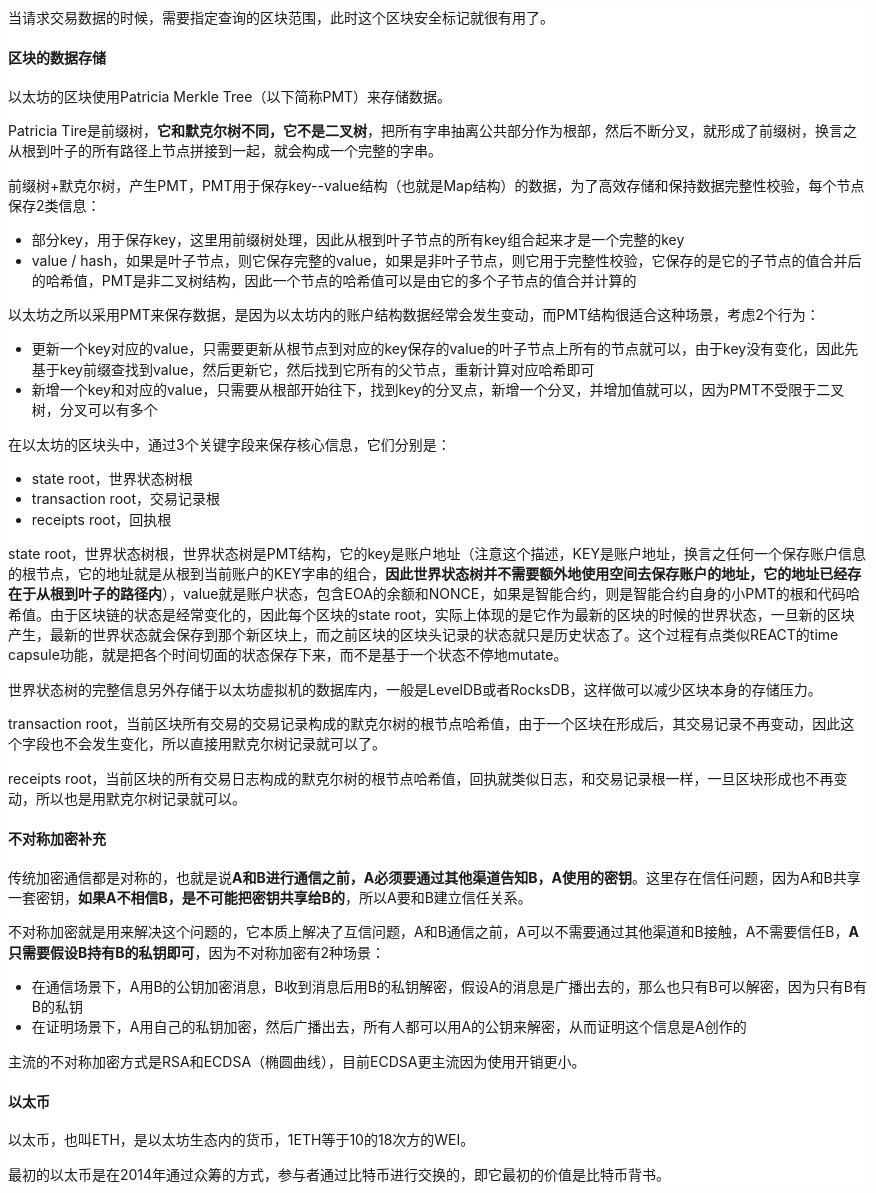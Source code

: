 当请求交易数据的时候，需要指定查询的区块范围，此时这个区块安全标记就很有用了。



#### 区块的数据存储

以太坊的区块使用Patricia Merkle Tree（以下简称PMT）来存储数据。

Patricia Tire是前缀树，**它和默克尔树不同，它不是二叉树**，把所有字串抽离公共部分作为根部，然后不断分叉，就形成了前缀树，换言之从根到叶子的所有路径上节点拼接到一起，就会构成一个完整的字串。

前缀树+默克尔树，产生PMT，PMT用于保存key--value结构（也就是Map结构）的数据，为了高效存储和保持数据完整性校验，每个节点保存2类信息：

- 部分key，用于保存key，这里用前缀树处理，因此从根到叶子节点的所有key组合起来才是一个完整的key
- value / hash，如果是叶子节点，则它保存完整的value，如果是非叶子节点，则它用于完整性校验，它保存的是它的子节点的值合并后的哈希值，PMT是非二叉树结构，因此一个节点的哈希值可以是由它的多个子节点的值合并计算的

以太坊之所以采用PMT来保存数据，是因为以太坊内的账户结构数据经常会发生变动，而PMT结构很适合这种场景，考虑2个行为：

- 更新一个key对应的value，只需要更新从根节点到对应的key保存的value的叶子节点上所有的节点就可以，由于key没有变化，因此先基于key前缀查找到value，然后更新它，然后找到它所有的父节点，重新计算对应哈希即可
- 新增一个key和对应的value，只需要从根部开始往下，找到key的分叉点，新增一个分叉，并增加值就可以，因为PMT不受限于二叉树，分叉可以有多个

在以太坊的区块头中，通过3个关键字段来保存核心信息，它们分别是：

- state root，世界状态树根
- transaction root，交易记录根
- receipts root，回执根

state root，世界状态树根，世界状态树是PMT结构，它的key是账户地址（注意这个描述，KEY是账户地址，换言之任何一个保存账户信息的根节点，它的地址就是从根到当前账户的KEY字串的组合，**因此世界状态树并不需要额外地使用空间去保存账户的地址，它的地址已经存在于从根到叶子的路径内**），value就是账户状态，包含EOA的余额和NONCE，如果是智能合约，则是智能合约自身的小PMT的根和代码哈希值。由于区块链的状态是经常变化的，因此每个区块的state root，实际上体现的是它作为最新的区块的时候的世界状态，一旦新的区块产生，最新的世界状态就会保存到那个新区块上，而之前区块的区块头记录的状态就只是历史状态了。这个过程有点类似REACT的time capsule功能，就是把各个时间切面的状态保存下来，而不是基于一个状态不停地mutate。

世界状态树的完整信息另外存储于以太坊虚拟机的数据库内，一般是LevelDB或者RocksDB，这样做可以减少区块本身的存储压力。

transaction root，当前区块所有交易的交易记录构成的默克尔树的根节点哈希值，由于一个区块在形成后，其交易记录不再变动，因此这个字段也不会发生变化，所以直接用默克尔树记录就可以了。

receipts root，当前区块的所有交易日志构成的默克尔树的根节点哈希值，回执就类似日志，和交易记录根一样，一旦区块形成也不再变动，所以也是用默克尔树记录就可以。



#### 不对称加密补充

传统加密通信都是对称的，也就是说**A和B进行通信之前，A必须要通过其他渠道告知B，A使用的密钥**。这里存在信任问题，因为A和B共享一套密钥，**如果A不相信B，是不可能把密钥共享给B的**，所以A要和B建立信任关系。

不对称加密就是用来解决这个问题的，它本质上解决了互信问题，A和B通信之前，A可以不需要通过其他渠道和B接触，A不需要信任B，**A只需要假设B持有B的私钥即可**，因为不对称加密有2种场景：

- 在通信场景下，A用B的公钥加密消息，B收到消息后用B的私钥解密，假设A的消息是广播出去的，那么也只有B可以解密，因为只有B有B的私钥
- 在证明场景下，A用自己的私钥加密，然后广播出去，所有人都可以用A的公钥来解密，从而证明这个信息是A创作的

主流的不对称加密方式是RSA和ECDSA（椭圆曲线），目前ECDSA更主流因为使用开销更小。



#### 以太币

以太币，也叫ETH，是以太坊生态内的货币，1ETH等于10的18次方的WEI。

最初的以太币是在2014年通过众筹的方式，参与者通过比特币进行交换的，即它最初的价值是比特币背书。
